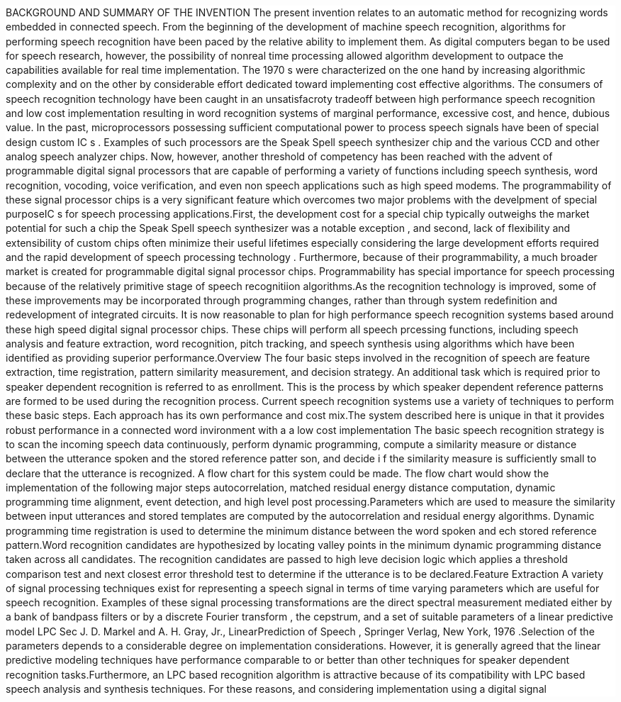 BACKGROUND AND SUMMARY OF THE INVENTION The present invention relates to an automatic method for recognizing words embedded in connected speech. From the beginning of the development of machine speech recognition, algorithms for performing speech recognition have been paced by the relative ability to implement them. As digital computers began to be used for speech research, however, the possibility of nonreal time processing allowed algorithm development to outpace the capabilities available for real time implementation. The 1970 s were characterized on the one hand by increasing algorithmic complexity and on the other by considerable effort dedicated toward implementing cost effective algorithms. The consumers of speech recognition technology have been caught in an unsatisfacroty tradeoff between high performance speech recognition and low cost implementation resulting in word recognition systems of marginal performance, excessive cost, and hence, dubious value. In the past, microprocessors possessing sufficient computational power to process speech signals have been of special design custom IC s . Examples of such processors are the Speak Spell speech synthesizer chip and the various CCD and other analog speech analyzer chips. Now, however, another threshold of competency has been reached with the advent of programmable digital signal processors that are capable of performing a variety of functions including speech synthesis, word recognition, vocoding, voice verification, and even non speech applications such as high speed modems. The programmability of these signal processor chips is a very significant feature which overcomes two major problems with the develpment of special purposeIC s for speech processing applications.First, the development cost for a special chip typically outweighs the market potential for such a chip the Speak Spell speech synthesizer was a notable exception , and second, lack of flexibility and extensibility of custom chips often minimize their useful lifetimes especially considering the large development efforts required and the rapid development of speech processing technology . Furthermore, because of their programmability, a much broader market is created for programmable digital signal processor chips. Programmability has special importance for speech processing because of the relatively primitive stage of speech recognitiion algorithms.As the recognition technology is improved, some of these improvements may be incorporated through programming changes, rather than through system redefinition and redevelopment of integrated circuits. It is now reasonable to plan for high performance speech recognition systems based around these high speed digital signal processor chips. These chips will perform all speech prcessing functions, including speech analysis and feature extraction, word recognition, pitch tracking, and speech synthesis using algorithms which have been identified as providing superior performance.Overview The four basic steps involved in the recognition of speech are feature extraction, time registration, pattern similarity measurement, and decision strategy. An additional task which is required prior to speaker dependent recognition is referred to as enrollment. This is the process by which speaker dependent reference patterns are formed to be used during the recognition process. Current speech recognition systems use a variety of techniques to perform these basic steps. Each approach has its own performance and cost mix.The system described here is unique in that it provides robust performance in a connected word invironment with a a low cost implementation The basic speech recognition strategy is to scan the incoming speech data continuously, perform dynamic programming, compute a similarity measure or distance between the utterance spoken and the stored reference patter son, and decide i f the similarity measure is sufficiently small to declare that the utterance is recognized. A flow chart for this system could be made. The flow chart would show the implementation of the following major steps autocorrelation, matched residual energy distance computation, dynamic programming time alignment, event detection, and high level post processing.Parameters which are used to measure the similarity between input utterances and stored templates are computed by the autocorrelation and residual energy algorithms. Dynamic programming time registration is used to determine the minimum distance between the word spoken and ech stored reference pattern.Word recognition candidates are hypothesized by locating valley points in the minimum dynamic programming distance taken across all candidates. The recognition candidates are passed to high leve decision logic which applies a threshold comparison test and next closest error threshold test to determine if the utterance is to be declared.Feature Extraction A variety of signal processing techniques exist for representing a speech signal in terms of time varying parameters which are useful for speech recognition. Examples of these signal processing transformations are the direct spectral measurement mediated either by a bank of bandpass filters or by a discrete Fourier transform , the cepstrum, and a set of suitable parameters of a linear predictive model LPC Sec J. D. Markel and A. H. Gray, Jr., LinearPrediction of Speech , Springer Verlag, New York, 1976 .Selection of the parameters depends to a considerable degree on implementation considerations. However, it is generally agreed that the linear predictive modeling techniques have performance comparable to or better than other techniques for speaker dependent recognition tasks.Furthermore, an LPC based recognition algorithm is attractive because of its compatibility with LPC based speech analysis and synthesis techniques. For these reasons, and considering implementation using a digital signal